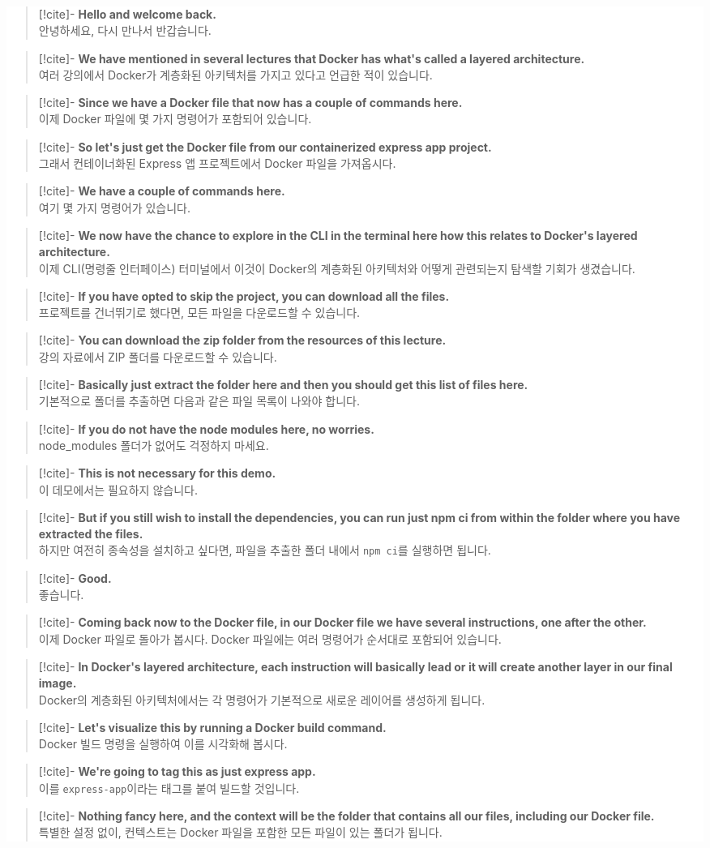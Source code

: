 

> [!cite]- **Hello and welcome back.**  
> 안녕하세요, 다시 만나서 반갑습니다.

> [!cite]- **We have mentioned in several lectures that Docker has what's called a layered architecture.**  
> 여러 강의에서 Docker가 계층화된 아키텍처를 가지고 있다고 언급한 적이 있습니다.

> [!cite]- **Since we have a Docker file that now has a couple of commands here.**  
> 이제 Docker 파일에 몇 가지 명령어가 포함되어 있습니다.

> [!cite]- **So let's just get the Docker file from our containerized express app project.**  
> 그래서 컨테이너화된 Express 앱 프로젝트에서 Docker 파일을 가져옵시다.

> [!cite]- **We have a couple of commands here.**  
> 여기 몇 가지 명령어가 있습니다.

> [!cite]- **We now have the chance to explore in the CLI in the terminal here how this relates to Docker's layered architecture.**  
> 이제 CLI(명령줄 인터페이스) 터미널에서 이것이 Docker의 계층화된 아키텍처와 어떻게 관련되는지 탐색할 기회가 생겼습니다.

> [!cite]- **If you have opted to skip the project, you can download all the files.**  
> 프로젝트를 건너뛰기로 했다면, 모든 파일을 다운로드할 수 있습니다.

> [!cite]- **You can download the zip folder from the resources of this lecture.**  
> 강의 자료에서 ZIP 폴더를 다운로드할 수 있습니다.

> [!cite]- **Basically just extract the folder here and then you should get this list of files here.**  
> 기본적으로 폴더를 추출하면 다음과 같은 파일 목록이 나와야 합니다.

> [!cite]- **If you do not have the node modules here, no worries.**  
> node_modules 폴더가 없어도 걱정하지 마세요.

> [!cite]- **This is not necessary for this demo.**  
> 이 데모에서는 필요하지 않습니다.

> [!cite]- **But if you still wish to install the dependencies, you can run just npm ci from within the folder where you have extracted the files.**  
> 하지만 여전히 종속성을 설치하고 싶다면, 파일을 추출한 폴더 내에서 `npm ci`를 실행하면 됩니다.

> [!cite]- **Good.**  
> 좋습니다.

> [!cite]- **Coming back now to the Docker file, in our Docker file we have several instructions, one after the other.**  
> 이제 Docker 파일로 돌아가 봅시다. Docker 파일에는 여러 명령어가 순서대로 포함되어 있습니다.

> [!cite]- **In Docker's layered architecture, each instruction will basically lead or it will create another layer in our final image.**  
> Docker의 계층화된 아키텍처에서는 각 명령어가 기본적으로 새로운 레이어를 생성하게 됩니다.

> [!cite]- **Let's visualize this by running a Docker build command.**  
> Docker 빌드 명령을 실행하여 이를 시각화해 봅시다.

> [!cite]- **We're going to tag this as just express app.**  
> 이를 `express-app`이라는 태그를 붙여 빌드할 것입니다.

> [!cite]- **Nothing fancy here, and the context will be the folder that contains all our files, including our Docker file.**  
> 특별한 설정 없이, 컨텍스트는 Docker 파일을 포함한 모든 파일이 있는 폴더가 됩니다.
